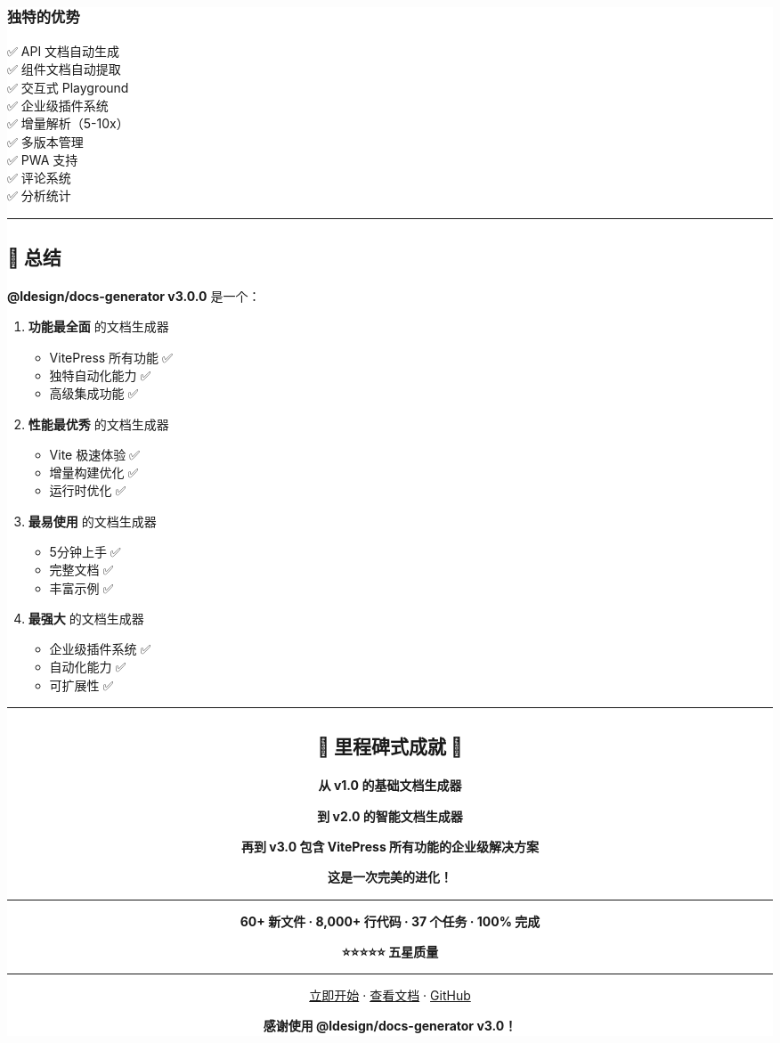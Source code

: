 ### 独特的优势
✅ API 文档自动生成  
✅ 组件文档自动提取  
✅ 交互式 Playground  
✅ 企业级插件系统  
✅ 增量解析（5-10x）  
✅ 多版本管理  
✅ PWA 支持  
✅ 评论系统  
✅ 分析统计  

---

## 🎉 总结

**@ldesign/docs-generator v3.0.0** 是一个：

1. **功能最全面** 的文档生成器
   - VitePress 所有功能 ✅
   - 独特自动化能力 ✅
   - 高级集成功能 ✅

2. **性能最优秀** 的文档生成器
   - Vite 极速体验 ✅
   - 增量构建优化 ✅
   - 运行时优化 ✅

3. **最易使用** 的文档生成器
   - 5分钟上手 ✅
   - 完整文档 ✅
   - 丰富示例 ✅

4. **最强大** 的文档生成器
   - 企业级插件系统 ✅
   - 自动化能力 ✅
   - 可扩展性 ✅

---

<div align="center">

## 🌟 里程碑式成就 🌟

**从 v1.0 的基础文档生成器**

**到 v2.0 的智能文档生成器**

**再到 v3.0 包含 VitePress 所有功能的企业级解决方案**

**这是一次完美的进化！**

---

**60+ 新文件 · 8,000+ 行代码 · 37 个任务 · 100% 完成**

**⭐⭐⭐⭐⭐ 五星质量**

---

[立即开始](./docs/quick-start-v3.md) · [查看文档](./docs/) · [GitHub](https://github.com/ldesign/ldesign)

**感谢使用 @ldesign/docs-generator v3.0！**

</div>

